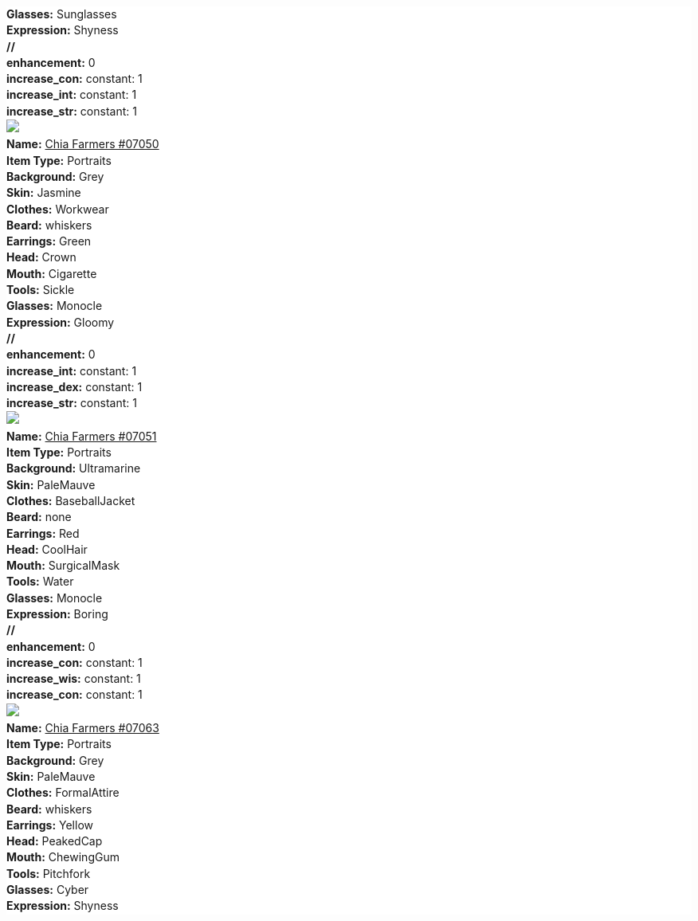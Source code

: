 <div><strong>Glasses:</strong> Sunglasses</div>
<div><strong>Expression:</strong> Shyness</div>
<div><strong>//</strong></div><div><strong>enhancement:</strong> 0</div>
<div><strong>increase_con:</strong> constant: 1</div>
<div><strong>increase_int:</strong> constant: 1</div>
<div><strong>increase_str:</strong> constant: 1</div>
</div>
<div class="item_thumbnail">
<a href="https://mintgarden.io/nfts/nft1n3dkc32wey3maktf6y0tfuag6yt77w8cdhuuf9crue34l0m8xw3qkqk597"><img loading="lazy" src="https://assets.mainnet.mintgarden.io/thumbnails/26832b5744877726bac65ae43ab6e9835d0ce7bdc76aadc3ec9d2c2fe17f7bb1.webp"></a>
<div><strong>Name:</strong> <a href="https://mintgarden.io/nfts/nft1n3dkc32wey3maktf6y0tfuag6yt77w8cdhuuf9crue34l0m8xw3qkqk597">Chia Farmers #07050</a></div>
<div><strong>Item Type:</strong> Portraits</div>
<div><strong>Background:</strong> Grey</div>
<div><strong>Skin:</strong> Jasmine</div>
<div><strong>Clothes:</strong> Workwear</div>
<div><strong>Beard:</strong> whiskers</div>
<div><strong>Earrings:</strong> Green</div>
<div><strong>Head:</strong> Crown</div>
<div><strong>Mouth:</strong> Cigarette</div>
<div><strong>Tools:</strong> Sickle</div>
<div><strong>Glasses:</strong> Monocle</div>
<div><strong>Expression:</strong> Gloomy</div>
<div><strong>//</strong></div><div><strong>enhancement:</strong> 0</div>
<div><strong>increase_int:</strong> constant: 1</div>
<div><strong>increase_dex:</strong> constant: 1</div>
<div><strong>increase_str:</strong> constant: 1</div>
</div>
<div class="item_thumbnail">
<a href="https://mintgarden.io/nfts/nft1wtudmpdlzdfzle3yjcx20gvrfpwc09ta69aax8nq83gsy3vn9l5qurt8ta"><img loading="lazy" src="https://assets.mainnet.mintgarden.io/thumbnails/93970cc95e41867cc26c437f37747d890d90e0c603aca76c6349522ea5545fb9.webp"></a>
<div><strong>Name:</strong> <a href="https://mintgarden.io/nfts/nft1wtudmpdlzdfzle3yjcx20gvrfpwc09ta69aax8nq83gsy3vn9l5qurt8ta">Chia Farmers #07051</a></div>
<div><strong>Item Type:</strong> Portraits</div>
<div><strong>Background:</strong> Ultramarine</div>
<div><strong>Skin:</strong> PaleMauve</div>
<div><strong>Clothes:</strong> BaseballJacket</div>
<div><strong>Beard:</strong> none</div>
<div><strong>Earrings:</strong> Red</div>
<div><strong>Head:</strong> CoolHair</div>
<div><strong>Mouth:</strong> SurgicalMask</div>
<div><strong>Tools:</strong> Water</div>
<div><strong>Glasses:</strong> Monocle</div>
<div><strong>Expression:</strong> Boring</div>
<div><strong>//</strong></div><div><strong>enhancement:</strong> 0</div>
<div><strong>increase_con:</strong> constant: 1</div>
<div><strong>increase_wis:</strong> constant: 1</div>
<div><strong>increase_con:</strong> constant: 1</div>
</div>
<div class="item_thumbnail">
<a href="https://mintgarden.io/nfts/nft1c5r836f6tuuylgvs3dcx6lwggf8gjxpl85tmu8cq0q7l7hwkdlmqs8kggr"><img loading="lazy" src="https://assets.mainnet.mintgarden.io/thumbnails/603f84712985ede4a9be9f5b6ef818dacd8dcb9a5133ed4698b28ca1dea1abf4.webp"></a>
<div><strong>Name:</strong> <a href="https://mintgarden.io/nfts/nft1c5r836f6tuuylgvs3dcx6lwggf8gjxpl85tmu8cq0q7l7hwkdlmqs8kggr">Chia Farmers #07063</a></div>
<div><strong>Item Type:</strong> Portraits</div>
<div><strong>Background:</strong> Grey</div>
<div><strong>Skin:</strong> PaleMauve</div>
<div><strong>Clothes:</strong> FormalAttire</div>
<div><strong>Beard:</strong> whiskers</div>
<div><strong>Earrings:</strong> Yellow</div>
<div><strong>Head:</strong> PeakedCap</div>
<div><strong>Mouth:</strong> ChewingGum</div>
<div><strong>Tools:</strong> Pitchfork</div>
<div><strong>Glasses:</strong> Cyber</div>
<div><strong>Expression:</strong> Shyness</div>